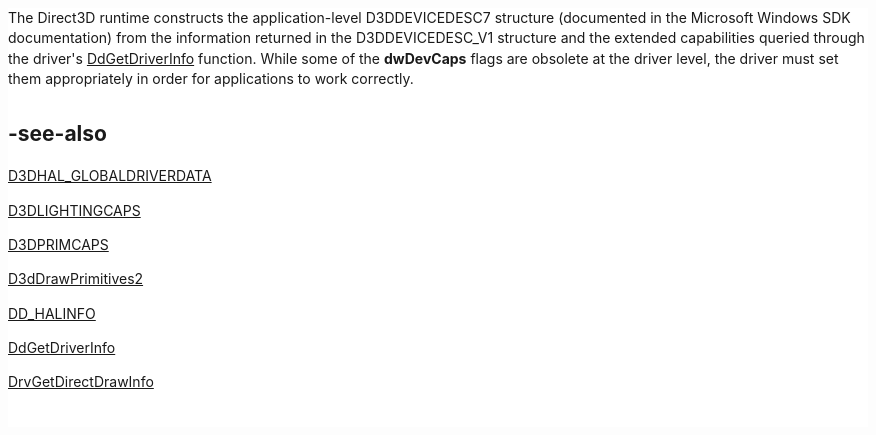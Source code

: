 The Direct3D runtime constructs the application-level D3DDEVICEDESC7 structure (documented in the Microsoft Windows SDK documentation) from the information returned in the D3DDEVICEDESC_V1 structure and the extended capabilities queried through the driver's <a href="https://docs.microsoft.com/windows/desktop/api/ddrawint/nc-ddrawint-pdd_getdriverinfo">DdGetDriverInfo</a> function. While some of the <b>dwDevCaps</b> flags are obsolete at the driver level, the driver must set them appropriately in order for applications to work correctly.




## -see-also




<a href="https://docs.microsoft.com/windows-hardware/drivers/ddi/d3dhal/ns-d3dhal-_d3dhal_globaldriverdata">D3DHAL_GLOBALDRIVERDATA</a>



<a href="https://docs.microsoft.com/windows-hardware/drivers/ddi/d3dcaps/ns-d3dcaps-_d3dlightingcaps">D3DLIGHTINGCAPS</a>



<a href="https://docs.microsoft.com/windows-hardware/drivers/ddi/d3dcaps/ns-d3dcaps-_d3dprimcaps">D3DPRIMCAPS</a>



<a href="https://docs.microsoft.com/windows-hardware/drivers/ddi/d3dhal/nc-d3dhal-lpd3dhal_drawprimitives2cb">D3dDrawPrimitives2</a>



<a href="https://docs.microsoft.com/windows/desktop/api/ddrawint/ns-ddrawint-_dd_halinfo">DD_HALINFO</a>



<a href="https://docs.microsoft.com/windows/desktop/api/ddrawint/nc-ddrawint-pdd_getdriverinfo">DdGetDriverInfo</a>



<a href="https://docs.microsoft.com/windows/desktop/api/winddi/nf-winddi-drvgetdirectdrawinfo">DrvGetDirectDrawInfo</a>
 

 

